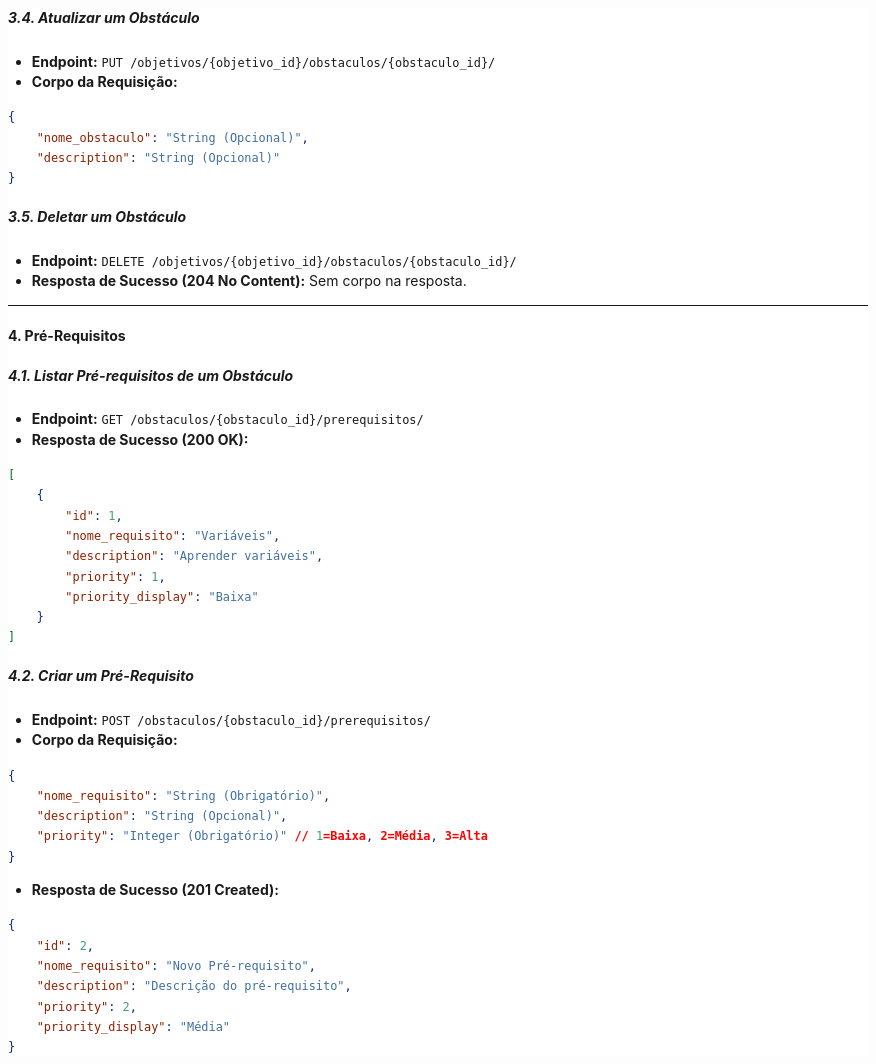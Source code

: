 ##### **3.4. Atualizar um Obstáculo**
* **Endpoint:** `PUT /objetivos/{objetivo_id}/obstaculos/{obstaculo_id}/`
* **Corpo da Requisição:**
```json
{
    "nome_obstaculo": "String (Opcional)",
    "description": "String (Opcional)"
}
```

##### **3.5. Deletar um Obstáculo**
* **Endpoint:** `DELETE /objetivos/{objetivo_id}/obstaculos/{obstaculo_id}/`
* **Resposta de Sucesso (204 No Content):** Sem corpo na resposta.

---

#### **4. Pré-Requisitos**

##### **4.1. Listar Pré-requisitos de um Obstáculo**
* **Endpoint:** `GET /obstaculos/{obstaculo_id}/prerequisitos/`
* **Resposta de Sucesso (200 OK):**
```json
[
    {
        "id": 1,
        "nome_requisito": "Variáveis",
        "description": "Aprender variáveis",
        "priority": 1,
        "priority_display": "Baixa"
    }
]
```

##### **4.2. Criar um Pré-Requisito**
* **Endpoint:** `POST /obstaculos/{obstaculo_id}/prerequisitos/`
* **Corpo da Requisição:**
```json
{
    "nome_requisito": "String (Obrigatório)",
    "description": "String (Opcional)",
    "priority": "Integer (Obrigatório)" // 1=Baixa, 2=Média, 3=Alta
}
```
* **Resposta de Sucesso (201 Created):**
```json
{
    "id": 2,
    "nome_requisito": "Novo Pré-requisito",
    "description": "Descrição do pré-requisito",
    "priority": 2,
    "priority_display": "Média"
}
```
